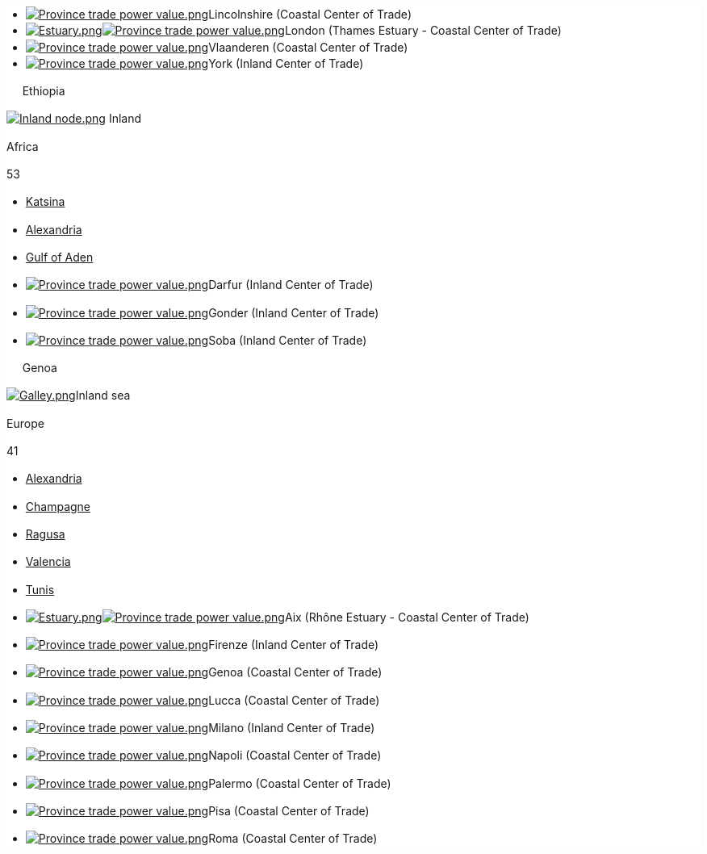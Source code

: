 *   [![Province trade power value.png](/images/thumb/f/f4/Province_trade_power_value.png/32px-Province_trade_power_value.png)](/File:Province_trade_power_value.png)Lincolnshire (Coastal Center of Trade)
*   [![Estuary.png](/images/thumb/8/89/Estuary.png/32px-Estuary.png)](/File:Estuary.png)[![Province trade power value.png](/images/thumb/f/f4/Province_trade_power_value.png/32px-Province_trade_power_value.png)](/File:Province_trade_power_value.png)London (Thames Estuary - Coastal Center of Trade)
*   [![Province trade power value.png](/images/thumb/f/f4/Province_trade_power_value.png/32px-Province_trade_power_value.png)](/File:Province_trade_power_value.png)Vlaanderen (Coastal Center of Trade)
*   [![Province trade power value.png](/images/thumb/f/f4/Province_trade_power_value.png/32px-Province_trade_power_value.png)](/File:Province_trade_power_value.png)York (Inland Center of Trade)

     Ethiopia

[![Inland node.png](/images/thumb/3/34/Inland_node.png/22px-Inland_node.png)](/File:Inland_node.png) Inland

Africa

53

*   [Katsina](#katsina)

*   [Alexandria](#alexandria)
*   [Gulf of Aden](#gulf_of_aden)

*   [![Province trade power value.png](/images/thumb/f/f4/Province_trade_power_value.png/32px-Province_trade_power_value.png)](/File:Province_trade_power_value.png)Darfur (Inland Center of Trade)
*   [![Province trade power value.png](/images/thumb/f/f4/Province_trade_power_value.png/32px-Province_trade_power_value.png)](/File:Province_trade_power_value.png)Gonder (Inland Center of Trade)
*   [![Province trade power value.png](/images/thumb/f/f4/Province_trade_power_value.png/32px-Province_trade_power_value.png)](/File:Province_trade_power_value.png)Soba (Inland Center of Trade)

     Genoa

[![Galley.png](/images/thumb/3/3b/Galley.png/28px-Galley.png)](/Galley "Galley")Inland sea

Europe

41

*   [Alexandria](#alexandria)
*   [Champagne](#champagne)
*   [Ragusa](#ragusa)
*   [Valencia](#valencia)
*   [Tunis](#tunis)

*   [![Estuary.png](/images/thumb/8/89/Estuary.png/32px-Estuary.png)](/File:Estuary.png)[![Province trade power value.png](/images/thumb/f/f4/Province_trade_power_value.png/32px-Province_trade_power_value.png)](/File:Province_trade_power_value.png)Aix (Rhône Estuary - Coastal Center of Trade)
*   [![Province trade power value.png](/images/thumb/f/f4/Province_trade_power_value.png/32px-Province_trade_power_value.png)](/File:Province_trade_power_value.png)Firenze (Inland Center of Trade)
*   [![Province trade power value.png](/images/thumb/f/f4/Province_trade_power_value.png/32px-Province_trade_power_value.png)](/File:Province_trade_power_value.png)Genoa (Coastal Center of Trade)
*   [![Province trade power value.png](/images/thumb/f/f4/Province_trade_power_value.png/32px-Province_trade_power_value.png)](/File:Province_trade_power_value.png)Lucca (Coastal Center of Trade)
*   [![Province trade power value.png](/images/thumb/f/f4/Province_trade_power_value.png/32px-Province_trade_power_value.png)](/File:Province_trade_power_value.png)Milano (Inland Center of Trade)
*   [![Province trade power value.png](/images/thumb/f/f4/Province_trade_power_value.png/32px-Province_trade_power_value.png)](/File:Province_trade_power_value.png)Napoli (Coastal Center of Trade)
*   [![Province trade power value.png](/images/thumb/f/f4/Province_trade_power_value.png/32px-Province_trade_power_value.png)](/File:Province_trade_power_value.png)Palermo (Coastal Center of Trade)
*   [![Province trade power value.png](/images/thumb/f/f4/Province_trade_power_value.png/32px-Province_trade_power_value.png)](/File:Province_trade_power_value.png)Pisa (Coastal Center of Trade)
*   [![Province trade power value.png](/images/thumb/f/f4/Province_trade_power_value.png/32px-Province_trade_power_value.png)](/File:Province_trade_power_value.png)Roma (Coastal Center of Trade)

